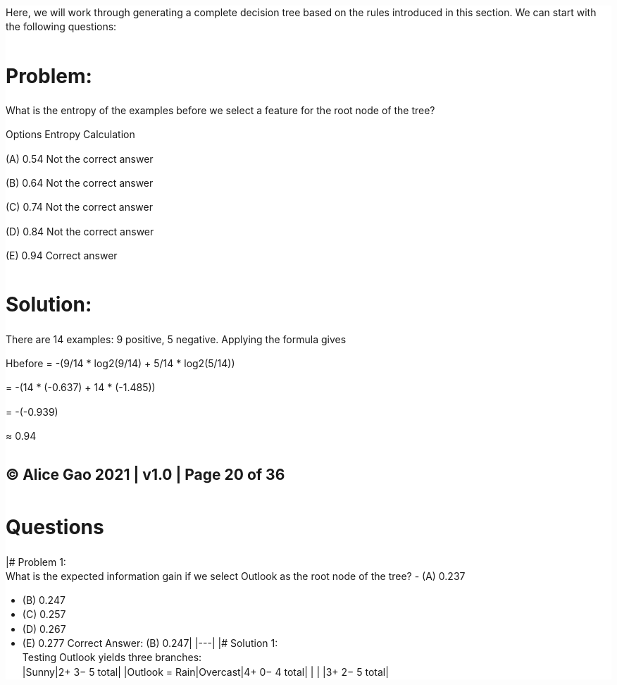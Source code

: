 Here, we will work through generating a complete decision tree based on the rules introduced in this section. We can start with the following questions:

# Problem:

What is the entropy of the examples before we select a feature for the root node of the tree?

Options
Entropy Calculation

(A) 0.54
Not the correct answer

(B) 0.64
Not the correct answer

(C) 0.74
Not the correct answer

(D) 0.84
Not the correct answer

(E) 0.94
Correct answer

# Solution:

There are 14 examples: 9 positive, 5 negative. Applying the formula gives

Hbefore = -(9/14 * log2(9/14) + 5/14 * log2(5/14))

= -(14 * (-0.637) + 14 * (-1.485))

= -(-0.939)

≈ 0.94

&copy; Alice Gao 2021 | v1.0 | Page 20 of 36
---
#

# Questions

|# Problem 1:<br/>What is the expected information gain if we select Outlook as the root node of the tree? - (A) 0.237
- (B) 0.247
- (C) 0.257
- (D) 0.267
- (E) 0.277
Correct Answer: (B) 0.247|
|---|
|# Solution 1:<br/>Testing Outlook yields three branches:<br/>|Sunny|2+ 3− 5 total|
|Outlook = Rain|Overcast|4+ 0− 4 total|
| | |3+ 2− 5 total|
